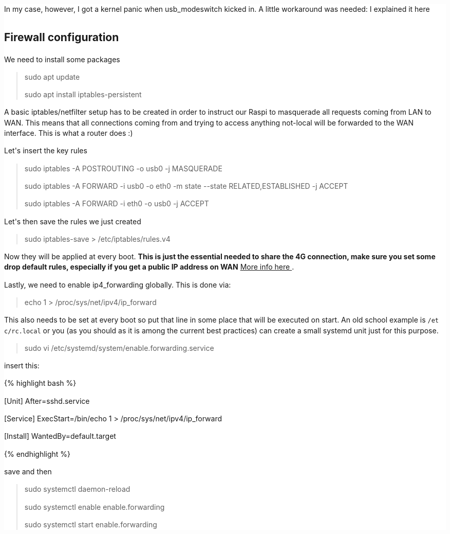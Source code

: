 In my case, however, I got a kernel panic when usb_modeswitch kicked in. A little workaround was needed: I explained it here


## Firewall configuration
We need to install some packages 

> sudo apt update
>
> sudo apt install iptables-persistent

A basic iptables/netfilter setup has to be created in order to instruct our Raspi to masquerade all requests coming from LAN to WAN. This means that all connections coming from and trying to access anything not-local will be forwarded to the WAN interface. This is what a router does :)

Let's insert the key rules 

> sudo iptables -A POSTROUTING -o usb0 -j MASQUERADE
>
> sudo iptables -A FORWARD -i usb0 -o eth0 -m state --state RELATED,ESTABLISHED -j ACCEPT
>
> sudo iptables -A FORWARD -i eth0 -o usb0 -j ACCEPT

Let's then save the rules we just created 

> sudo iptables-save > /etc/iptables/rules.v4

Now they will be applied at every boot. **This is just the essential needed to share the 4G connection, make sure you set some drop default rules, especially if you get a public IP address on WAN** <a href="https://wooptoo.com/blog/quick-iptables-setup"> More info here </a>.

Lastly, we need to enable ip4_forwarding globally. This is done via:

> echo 1 > /proc/sys/net/ipv4/ip_forward

This also needs to be set at every boot so put that line in some place that will be executed on start. An old school example is ``/etc/rc.local`` or you (as you should as it is among the current best practices) can create a small systemd unit just for this purpose. 

> sudo vi /etc/systemd/system/enable.forwarding.service

insert this:

{% highlight bash %}

[Unit]
After=sshd.service

[Service]
ExecStart=/bin/echo 1 > /proc/sys/net/ipv4/ip_forward

[Install]
WantedBy=default.target

{% endhighlight %}

save and then

> sudo systemctl daemon-reload
>
> sudo systemctl enable enable.forwarding
>
> sudo systemctl start enable.forwarding
